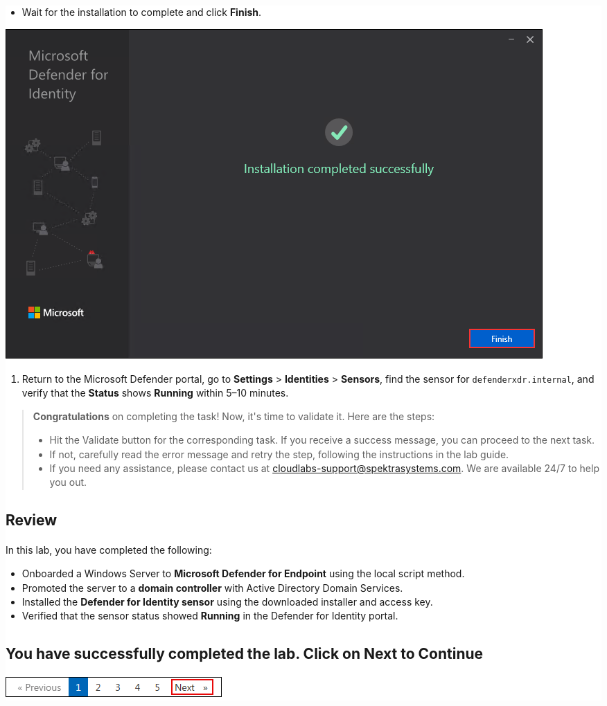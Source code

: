    - Wait for the installation to complete and click **Finish**.

   ![](./media/t3_g_e1_17.png)

1. Return to the Microsoft Defender portal, go to **Settings** > **Identities** > **Sensors**, find the sensor for `defenderxdr.internal`, and verify that the **Status** shows **Running** within 5–10 minutes.

> **Congratulations** on completing the task! Now, it's time to validate it. Here are the steps:
> - Hit the Validate button for the corresponding task. If you receive a success message, you can proceed to the next task. 
> - If not, carefully read the error message and retry the step, following the instructions in the lab guide.
> - If you need any assistance, please contact us at cloudlabs-support@spektrasystems.com. We are available 24/7 to help you out.
<validation step="a35ecb78-8ff8-4873-9f92-37f3811cdc3f" />

## Review

In this lab, you have completed the following:

- Onboarded a Windows Server to **Microsoft Defender for Endpoint** using the local script method.  
- Promoted the server to a **domain controller** with Active Directory Domain Services.  
- Installed the **Defender for Identity sensor** using the downloaded installer and access key.  
- Verified that the sensor status showed **Running** in the Defender for Identity portal.

## You have successfully completed the lab. Click on Next to Continue

  ![Start Your Azure Journey](./media/rd_gs_1_9.png)
